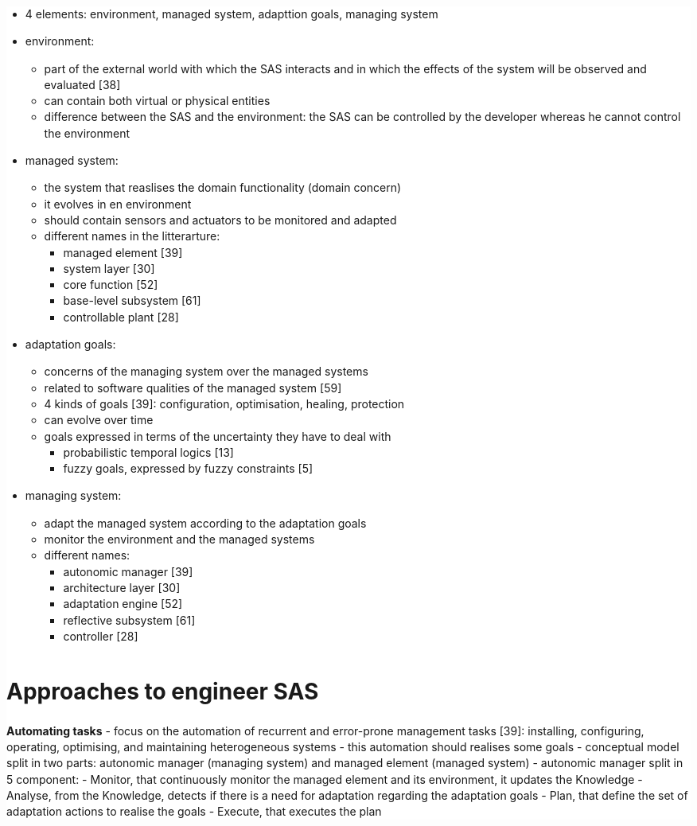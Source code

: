 - 4 elements: environment, managed system, adapttion goals, managing system

- environment:
    - part of the external world with which the SAS interacts and in which the effects of the system will be observed and evaluated [38]
    - can contain both virtual or physical entities
    - difference between the SAS and the environment: the SAS can be controlled by the developer whereas he cannot control the environment
- managed system:
    - the system that reaslises the domain functionality (domain concern)
    - it evolves in en environment
    - should contain sensors and actuators to be monitored and adapted
    - different names in the litterarture:
        - managed element [39]
        - system layer [30]
        - core function [52]
        - base-level subsystem [61]
        - controllable plant [28]
- adaptation goals: 
    - concerns of the managing system over the managed systems
    - related to software qualities of the managed system [59]
    - 4 kinds of goals [39]: configuration, optimisation, healing, protection
    - can evolve over time
    - goals expressed in terms of the uncertainty they have to deal with
        - probabilistic temporal logics [13]
        - fuzzy goals, expressed by fuzzy constraints [5]
- managing system:
    - adapt the managed system according to the adaptation goals
    - monitor the environment and the managed systems
    - different names:
        - autonomic manager [39]
        - architecture layer [30]
        - adaptation engine [52]
        - reflective subsystem [61]
        - controller [28]

# Approaches to engineer SAS

**Automating tasks**
    - focus on the automation of recurrent and error-prone management tasks [39]: installing, configuring, operating, optimising, and maintaining heterogeneous systems 
        - this automation should realises some goals
    - conceptual model split in two parts: autonomic manager (managing system) and managed element (managed system)
    - autonomic manager split in 5 component:
        - Monitor, that continuously monitor the managed element and its environment, it updates the Knowledge
        - Analyse, from the Knowledge, detects if there is a need for adaptation regarding the adaptation goals
        - Plan, that define the set of adaptation actions to realise the goals
        - Execute, that executes the plan
